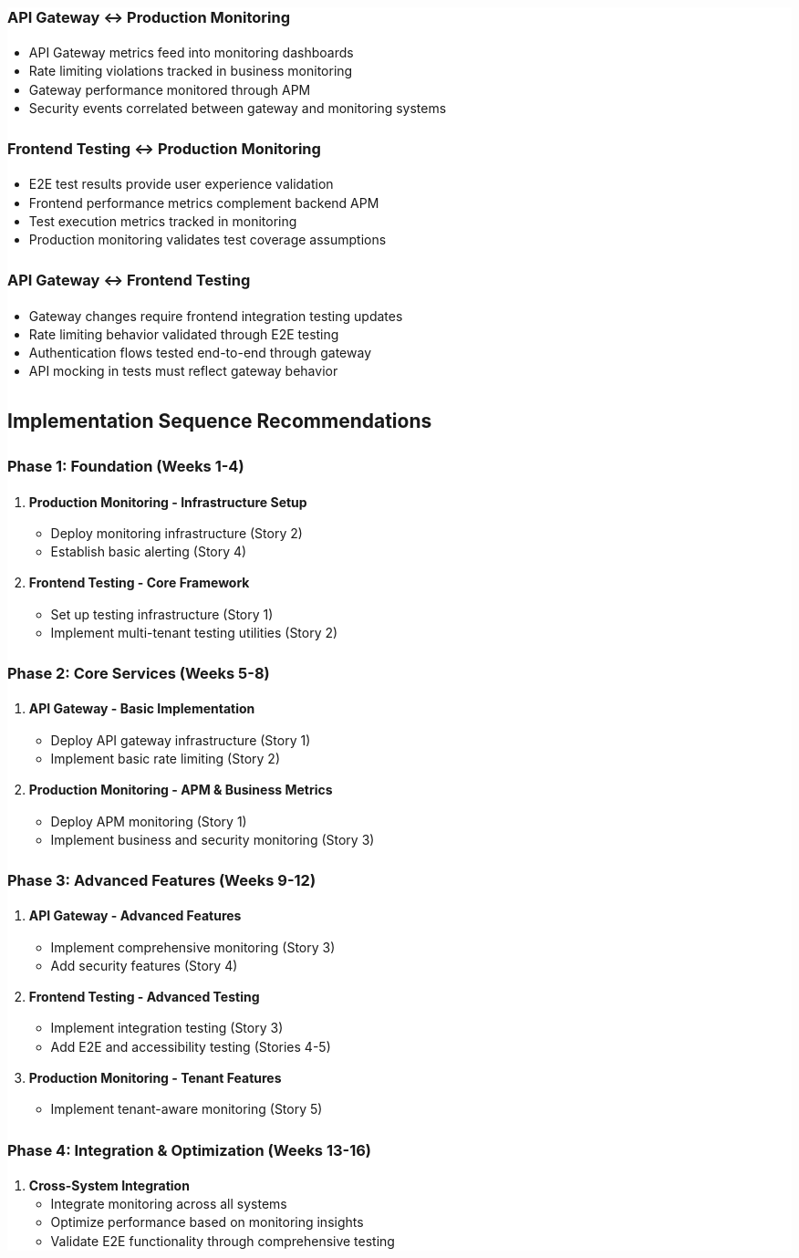 ### API Gateway ↔ Production Monitoring
- API Gateway metrics feed into monitoring dashboards
- Rate limiting violations tracked in business monitoring
- Gateway performance monitored through APM
- Security events correlated between gateway and monitoring systems

### Frontend Testing ↔ Production Monitoring
- E2E test results provide user experience validation
- Frontend performance metrics complement backend APM
- Test execution metrics tracked in monitoring
- Production monitoring validates test coverage assumptions

### API Gateway ↔ Frontend Testing
- Gateway changes require frontend integration testing updates
- Rate limiting behavior validated through E2E testing
- Authentication flows tested end-to-end through gateway
- API mocking in tests must reflect gateway behavior

## Implementation Sequence Recommendations

### Phase 1: Foundation (Weeks 1-4)
1. **Production Monitoring - Infrastructure Setup**
   - Deploy monitoring infrastructure (Story 2)
   - Establish basic alerting (Story 4)

2. **Frontend Testing - Core Framework**
   - Set up testing infrastructure (Story 1)
   - Implement multi-tenant testing utilities (Story 2)

### Phase 2: Core Services (Weeks 5-8)
1. **API Gateway - Basic Implementation**
   - Deploy API gateway infrastructure (Story 1)
   - Implement basic rate limiting (Story 2)

2. **Production Monitoring - APM & Business Metrics**
   - Deploy APM monitoring (Story 1)
   - Implement business and security monitoring (Story 3)

### Phase 3: Advanced Features (Weeks 9-12)
1. **API Gateway - Advanced Features**
   - Implement comprehensive monitoring (Story 3)
   - Add security features (Story 4)

2. **Frontend Testing - Advanced Testing**
   - Implement integration testing (Story 3)
   - Add E2E and accessibility testing (Stories 4-5)

3. **Production Monitoring - Tenant Features**
   - Implement tenant-aware monitoring (Story 5)

### Phase 4: Integration & Optimization (Weeks 13-16)
1. **Cross-System Integration**
   - Integrate monitoring across all systems
   - Optimize performance based on monitoring insights
   - Validate E2E functionality through comprehensive testing
